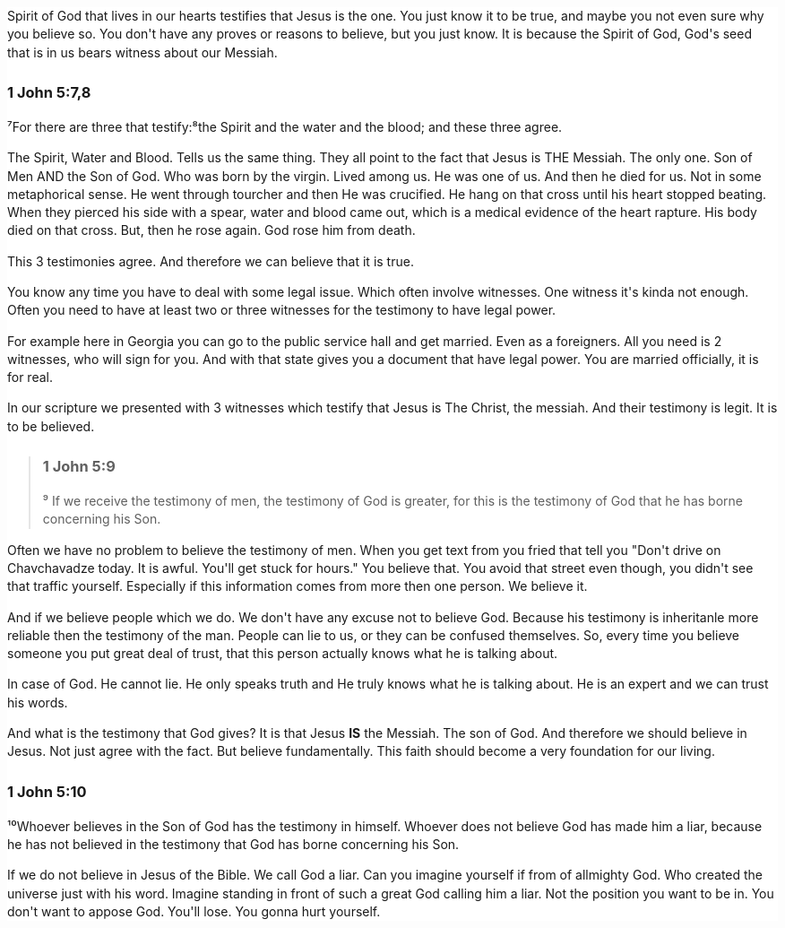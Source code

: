 Spirit of God that lives in our hearts testifies that Jesus is the one. You just know it to be true, and maybe you not even sure why you  believe so. You don't have any proves or reasons to believe, but you just know. It is because the Spirit of God, God's seed that is in us bears witness about our Messiah.

### 1 John 5:7,8
⁷For there are three that testify:⁸the Spirit and the water and the blood; and these three agree.

The Spirit, Water and Blood. Tells us the same thing. They all point to the fact that Jesus is THE Messiah. The only one. Son of Men AND the Son of God. Who was born by the virgin. Lived among us. He was one of us. And then he died for us. Not in some metaphorical sense. He went through tourcher and then He was crucified. He hang on that cross until his heart stopped beating. When they pierced his side with a spear, water and blood came out, which is a medical evidence of the heart rapture. His body died on that cross. But, then he rose again. God rose him from death.

This 3 testimonies agree. And therefore we can believe that it is true.

You know any time you have to deal with some legal issue. Which often involve witnesses. One witness it's kinda not enough. Often you need to have at least two or three witnesses for the testimony to have legal power.

For example here in Georgia you can go to the public service hall and get married. Even as a foreigners. All you need is 2 witnesses, who will sign for you. And with that state gives you a document that have legal power. You are married officially, it is for real. 

In our scripture we presented with 3 witnesses which testify that Jesus is The Christ, the messiah. And their testimony is legit. It is to be believed.

>### 1 John 5:9
>⁹ If we receive the testimony of men, the testimony of God is greater, for this is the testimony of God that he has borne concerning his Son.

Often we have no problem to believe the testimony of men. When you get text from you fried that tell you "Don't drive on Chavchavadze today. It is awful. You'll get stuck for hours." You believe that. You avoid that street even though, you didn't see that traffic yourself. Especially if this information comes from more then one person. We believe it.

And if we believe people which we do. We don't have any excuse not to believe God. Because his testimony is inheritanle more reliable then the testimony of the man. People can lie to us, or they can be confused themselves. So, every time you believe someone you put great deal of trust, that this person actually knows what he is talking about.

In case of God. He cannot lie. He only speaks truth and He truly knows what he is talking about. He is an expert and we can trust his words. 

And what is the testimony that God gives? It is that Jesus **IS** the Messiah. The son of God. And therefore we should believe in Jesus. Not just agree with the fact. But believe fundamentally. This faith should become a very foundation for our living.

### 1 John 5:10
¹⁰Whoever believes in the Son of God has the testimony in himself. Whoever does not believe God has made him a liar, because he has not believed in the testimony that God has borne concerning his Son.

If we do not believe in Jesus of the Bible. We call God a liar. Can you imagine yourself if from of allmighty God. Who created the universe just with his word. Imagine standing in front of such a great God calling him a liar. Not the position you want to be in. You don't want to appose God. You'll lose. You gonna hurt yourself. 
